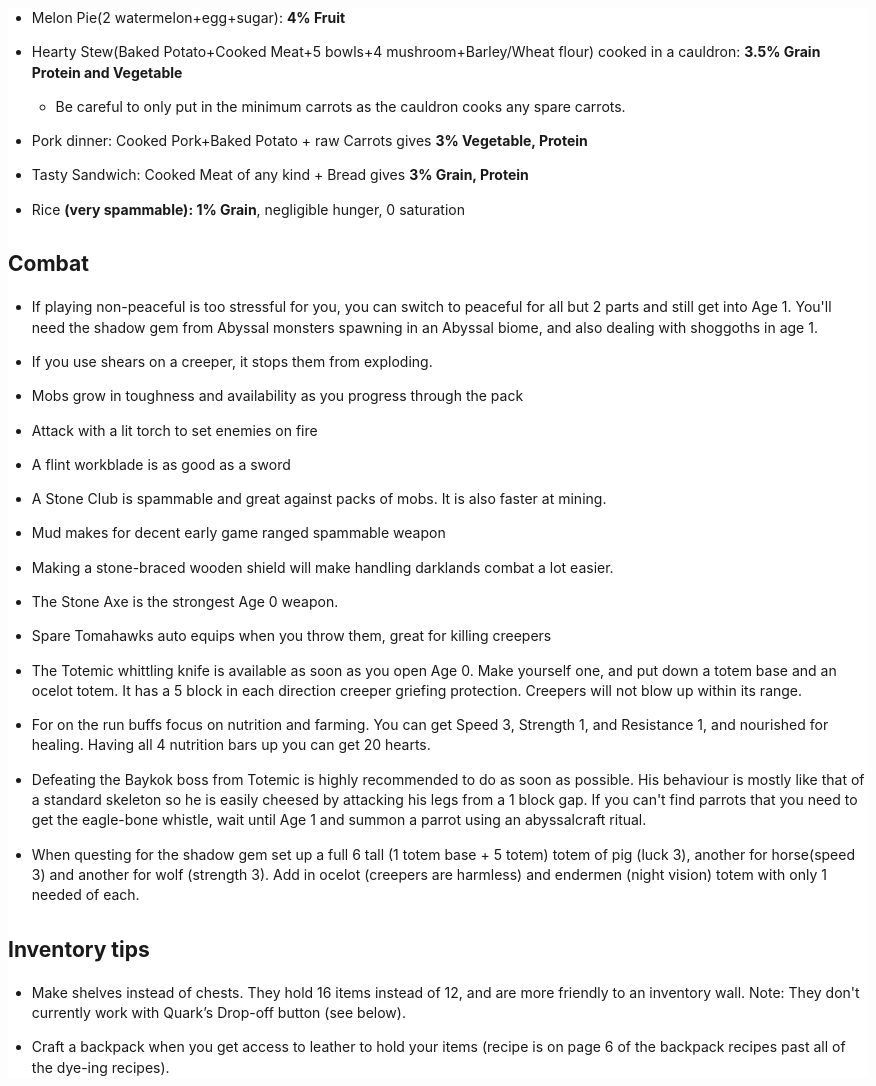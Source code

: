 * Melon Pie(2 watermelon+egg+sugar): **4% Fruit**

* Hearty Stew(Baked Potato+Cooked Meat+5 bowls+4 mushroom+Barley/Wheat flour) cooked in a cauldron: **3.5% Grain Protein and Vegetable**

    * Be careful to only put in the minimum carrots as the cauldron cooks any spare carrots. 

* Pork dinner: Cooked Pork+Baked Potato + raw Carrots gives **3% Vegetable, Protein**

* Tasty Sandwich: Cooked Meat of any kind + Bread gives **3% Grain, Protein**

* Rice **(very spammable): 1% Grain**, negligible hunger, 0 saturation

## Combat

* If playing non-peaceful is too stressful for you, you can switch to peaceful for all but 2 parts and still get into Age 1. You'll need the shadow gem from Abyssal monsters spawning in an Abyssal biome, and also dealing with shoggoths in age 1.

* If you use shears on a creeper, it stops them from exploding.

* Mobs grow in toughness and availability as you progress through the pack

* Attack with a lit torch to set enemies on fire

* A flint workblade is as good as a sword

* A Stone Club is spammable and great against packs of mobs. It is also faster at mining.

* Mud makes for decent early game ranged spammable weapon

* Making a stone-braced wooden shield will make handling darklands combat a lot easier.

* The Stone Axe is the strongest Age 0 weapon.

* Spare Tomahawks auto equips when you throw them, great for killing creepers

* The Totemic whittling knife is available as soon as you open Age 0. Make yourself one, and put down a totem base and an ocelot totem. It has a 5 block in each direction creeper griefing protection. Creepers will not blow up within its range. 

* For on the run buffs focus on nutrition and farming. You can get Speed 3, Strength 1, and Resistance 1, and nourished for healing. Having all 4 nutrition bars up you can get 20 hearts.

* Defeating the Baykok boss from Totemic is highly recommended to do as soon as possible. His behaviour is mostly like that of a standard skeleton so he is easily cheesed by attacking his legs from a 1 block gap. If you can't find parrots that you need to get the eagle-bone whistle, wait until Age 1 and summon a parrot using an abyssalcraft ritual.

* When questing for the shadow gem set up a full 6 tall (1 totem base + 5 totem) totem of pig (luck 3), another for horse(speed 3) and another for wolf (strength 3). Add in ocelot (creepers are harmless) and endermen (night vision) totem with only 1 needed of each.

## Inventory tips

* Make shelves instead of chests. They hold 16 items instead of 12, and are more friendly to an inventory wall. Note: They don't currently work with Quark’s Drop-off button (see below).

* Craft a backpack when you get access to leather to hold your items (recipe is on page 6 of the backpack recipes past all of the dye-ing recipes).

